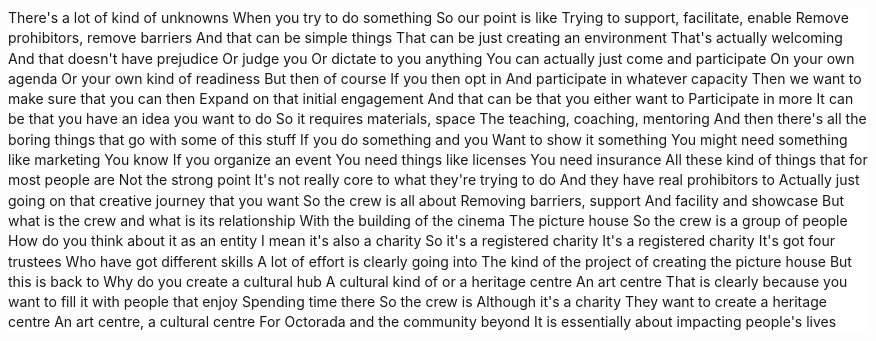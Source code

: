 There's a lot of kind of unknowns
When you try to do something
So our point is like
Trying to support, facilitate, enable
Remove prohibitors, remove barriers
And that can be simple things
That can be just creating an environment
That's actually welcoming
And that doesn't have prejudice
Or judge you
Or dictate to you anything
You can actually just come and participate
On your own agenda
Or your own kind of readiness
But then of course
If you then opt in
And participate in whatever capacity
Then we want to make sure that you can then
Expand on that initial engagement
And that can be that you either want to
Participate in more
It can be that you have an idea you want to do
So it requires materials, space
The teaching, coaching, mentoring
And then there's all the boring things that go with some of this stuff
If you do something and you
Want to show it something
You might need something like marketing
You know
If you organize an event
You need things like licenses
You need insurance
All these kind of things that for most people are
Not the strong point
It's not really core to what they're trying to do
And they have real prohibitors to
Actually just going on that creative journey that you want
So the crew is all about
Removing barriers, support
And facility and showcase
But what is the crew and what is its relationship
With the building of the cinema
The picture house
So the crew is a group of people
How do you think about it as an entity
I mean it's also a charity
So it's a registered charity
It's a registered charity
It's got four trustees
Who have got different skills
A lot of effort is clearly going into
The kind of the project of creating the picture house
But this is back to
Why do you create a cultural hub
A cultural kind of or a heritage centre
An art centre
That is clearly because you want to fill it with people that enjoy
Spending time there
So the crew is
Although it's a charity
They want to create a heritage centre
An art centre, a cultural centre
For Octorada and the community beyond
It is essentially about impacting people's lives